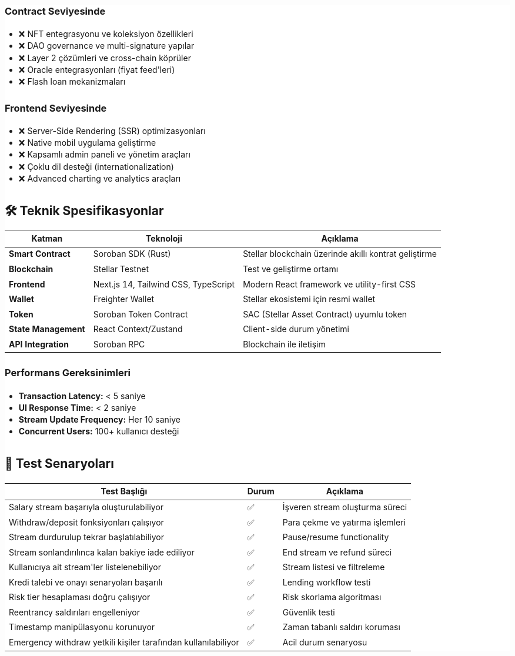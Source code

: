 ### Contract Seviyesinde
- ❌ NFT entegrasyonu ve koleksiyon özellikleri
- ❌ DAO governance ve multi-signature yapılar
- ❌ Layer 2 çözümleri ve cross-chain köprüler
- ❌ Oracle entegrasyonları (fiyat feed'leri)
- ❌ Flash loan mekanizmaları

### Frontend Seviyesinde
- ❌ Server-Side Rendering (SSR) optimizasyonları
- ❌ Native mobil uygulama geliştirme
- ❌ Kapsamlı admin paneli ve yönetim araçları
- ❌ Çoklu dil desteği (internationalization)
- ❌ Advanced charting ve analytics araçları

## 🛠 Teknik Spesifikasyonlar

| Katman | Teknoloji | Açıklama |
|--------|-----------|----------|
| **Smart Contract** | Soroban SDK (Rust) | Stellar blockchain üzerinde akıllı kontrat geliştirme |
| **Blockchain** | Stellar Testnet | Test ve geliştirme ortamı |
| **Frontend** | Next.js 14, Tailwind CSS, TypeScript | Modern React framework ve utility-first CSS |
| **Wallet** | Freighter Wallet | Stellar ekosistemi için resmi wallet |
| **Token** | Soroban Token Contract | SAC (Stellar Asset Contract) uyumlu token |
| **State Management** | React Context/Zustand | Client-side durum yönetimi |
| **API Integration** | Soroban RPC | Blockchain ile iletişim |

### Performans Gereksinimleri
- **Transaction Latency:** < 5 saniye
- **UI Response Time:** < 2 saniye
- **Stream Update Frequency:** Her 10 saniye
- **Concurrent Users:** 100+ kullanıcı desteği

## 🔮 Test Senaryoları

| Test Başlığı | Durum | Açıklama |
|--------------|-------|----------|
| Salary stream başarıyla oluşturulabiliyor | ✅ | İşveren stream oluşturma süreci |
| Withdraw/deposit fonksiyonları çalışıyor | ✅ | Para çekme ve yatırma işlemleri |
| Stream durdurulup tekrar başlatılabiliyor | ✅ | Pause/resume functionality |
| Stream sonlandırılınca kalan bakiye iade ediliyor | ✅ | End stream ve refund süreci |
| Kullanıcıya ait stream'ler listelenebiliyor | ✅ | Stream listesi ve filtreleme |
| Kredi talebi ve onayı senaryoları başarılı | ✅ | Lending workflow testi |
| Risk tier hesaplaması doğru çalışıyor | ✅ | Risk skorlama algoritması |
| Reentrancy saldırıları engelleniyor | ✅ | Güvenlik testi |
| Timestamp manipülasyonu korunuyor | ✅ | Zaman tabanlı saldırı koruması |
| Emergency withdraw yetkili kişiler tarafından kullanılabiliyor | ✅ | Acil durum senaryosu |

